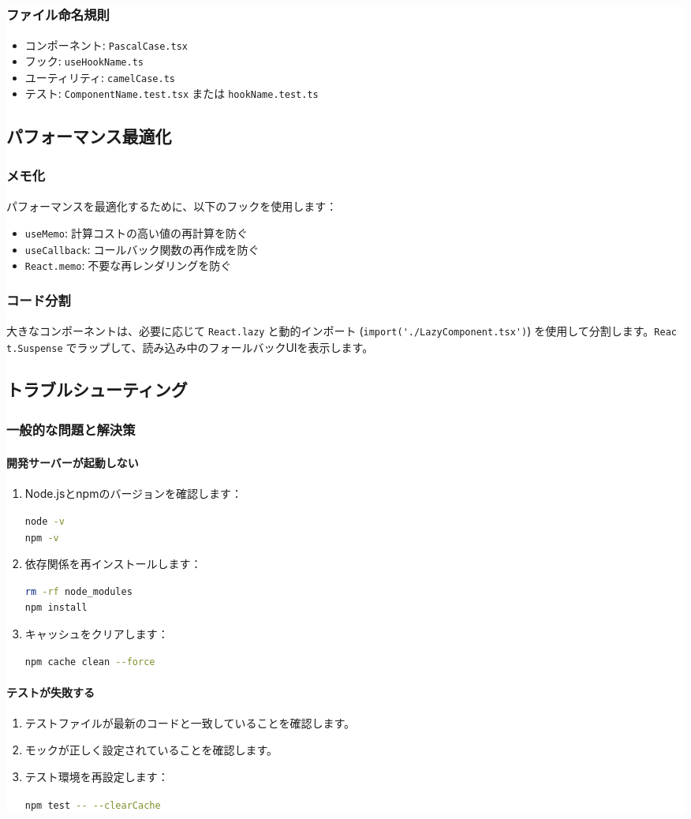 ### ファイル命名規則

- コンポーネント: `PascalCase.tsx`
- フック: `useHookName.ts`
- ユーティリティ: `camelCase.ts`
- テスト: `ComponentName.test.tsx` または `hookName.test.ts`

## パフォーマンス最適化

### メモ化

パフォーマンスを最適化するために、以下のフックを使用します：

- `useMemo`: 計算コストの高い値の再計算を防ぐ
- `useCallback`: コールバック関数の再作成を防ぐ
- `React.memo`: 不要な再レンダリングを防ぐ

### コード分割

大きなコンポーネントは、必要に応じて `React.lazy` と動的インポート (`import('./LazyComponent.tsx')`) を使用して分割します。`React.Suspense` でラップして、読み込み中のフォールバックUIを表示します。

## トラブルシューティング

### 一般的な問題と解決策

#### 開発サーバーが起動しない

1. Node.jsとnpmのバージョンを確認します：

   ```bash
   node -v
   npm -v
   ```

2. 依存関係を再インストールします：

   ```bash
   rm -rf node_modules
   npm install
   ```

3. キャッシュをクリアします：

   ```bash
   npm cache clean --force
   ```

#### テストが失敗する

1. テストファイルが最新のコードと一致していることを確認します。
2. モックが正しく設定されていることを確認します。
3. テスト環境を再設定します：

   ```bash
   npm test -- --clearCache
   ```
